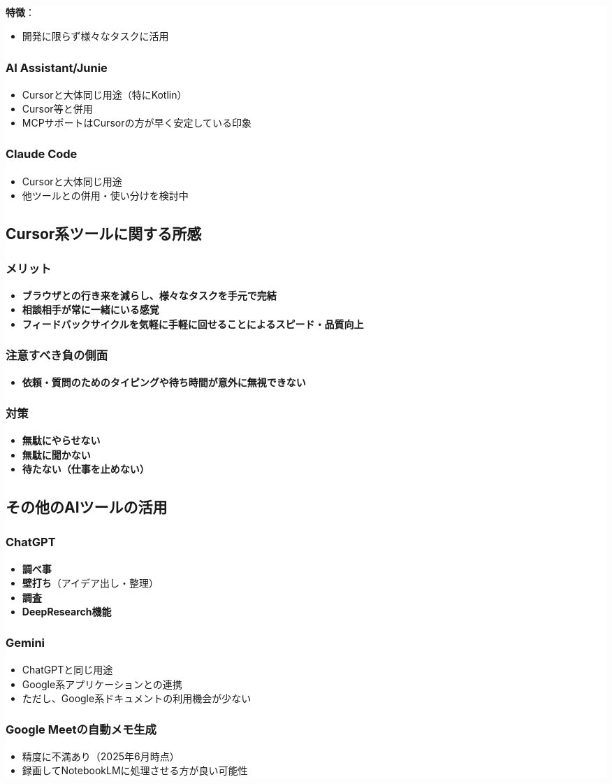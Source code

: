 **特徴**：

- 開発に限らず様々なタスクに活用

### AI Assistant/Junie

- Cursorと大体同じ用途（特にKotlin）
- Cursor等と併用
- MCPサポートはCursorの方が早く安定している印象

### Claude Code

- Cursorと大体同じ用途
- 他ツールとの併用・使い分けを検討中

## Cursor系ツールに関する所感

### メリット

- **ブラウザとの行き来を減らし、様々なタスクを手元で完結**
- **相談相手が常に一緒にいる感覚**
- **フィードバックサイクルを気軽に手軽に回せることによるスピード・品質向上**

### 注意すべき負の側面

- **依頼・質問のためのタイピングや待ち時間が意外に無視できない**

### 対策

- **無駄にやらせない**
- **無駄に聞かない**
- **待たない（仕事を止めない）**

## その他のAIツールの活用

### ChatGPT

- **調べ事**
- **壁打ち**（アイデア出し・整理）
- **調査**
- **DeepResearch機能**

### Gemini

- ChatGPTと同じ用途
- Google系アプリケーションとの連携
- ただし、Google系ドキュメントの利用機会が少ない

### Google Meetの自動メモ生成

- 精度に不満あり（2025年6月時点）
- 録画してNotebookLMに処理させる方が良い可能性
